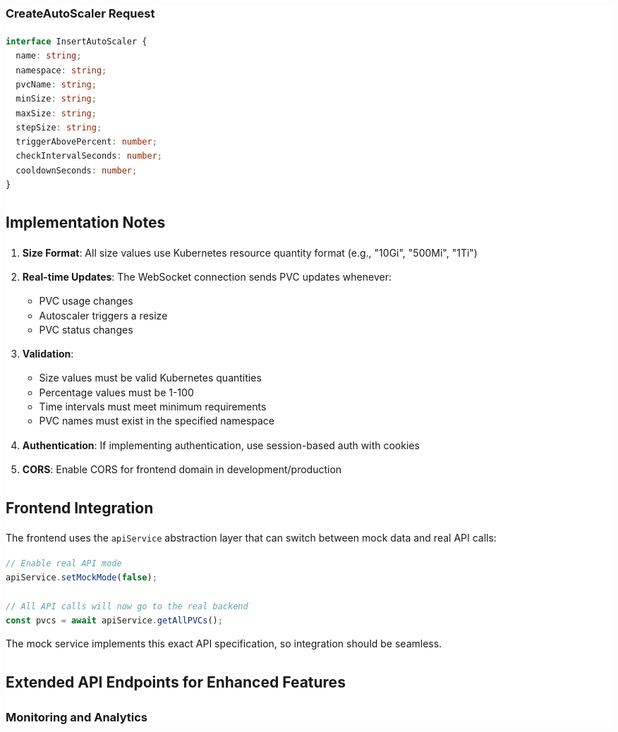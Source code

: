### CreateAutoScaler Request
```typescript
interface InsertAutoScaler {
  name: string;
  namespace: string;
  pvcName: string;
  minSize: string;
  maxSize: string;
  stepSize: string;
  triggerAbovePercent: number;
  checkIntervalSeconds: number;
  cooldownSeconds: number;
}
```

## Implementation Notes

1. **Size Format**: All size values use Kubernetes resource quantity format (e.g., "10Gi", "500Mi", "1Ti")

2. **Real-time Updates**: The WebSocket connection sends PVC updates whenever:
   - PVC usage changes
   - Autoscaler triggers a resize
   - PVC status changes

3. **Validation**: 
   - Size values must be valid Kubernetes quantities
   - Percentage values must be 1-100
   - Time intervals must meet minimum requirements
   - PVC names must exist in the specified namespace

4. **Authentication**: If implementing authentication, use session-based auth with cookies

5. **CORS**: Enable CORS for frontend domain in development/production

## Frontend Integration

The frontend uses the `apiService` abstraction layer that can switch between mock data and real API calls:

```typescript
// Enable real API mode
apiService.setMockMode(false);

// All API calls will now go to the real backend
const pvcs = await apiService.getAllPVCs();
```

The mock service implements this exact API specification, so integration should be seamless.

## Extended API Endpoints for Enhanced Features

### Monitoring and Analytics
